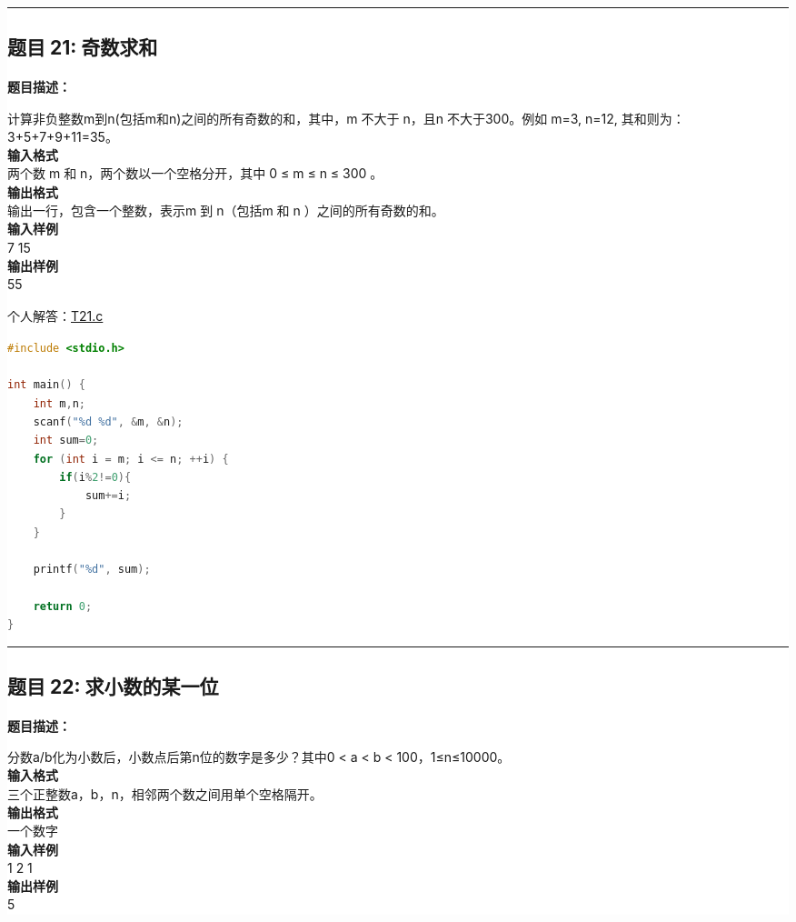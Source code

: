 ```c
```

---

## 题目 21: 奇数求和

**题目描述：**

计算非负整数m到n(包括m和n)之间的所有奇数的和，其中，m 不大于 n，且n 不大于300。例如 m=3, n=12, 其和则为：3+5+7+9+11=35。  
 **输入格式**  
两个数 m 和 n，两个数以一个空格分开，其中 0 ≤ m ≤ n ≤ 300 。  
 **输出格式**  
输出一行，包含一个整数，表示m 到 n（包括m 和 n ）之间的所有奇数的和。  
 **输入样例**  
7 15  
 **输出样例**  
55

个人解答：[T21.c](Exam/T21.c)
```c
#include <stdio.h>

int main() {
    int m,n;
    scanf("%d %d", &m, &n);
    int sum=0;
    for (int i = m; i <= n; ++i) {
        if(i%2!=0){
            sum+=i;
        }
    }

    printf("%d", sum);

    return 0;
}
```

---

## 题目 22: 求小数的某一位

**题目描述：**

分数a/b化为小数后，小数点后第n位的数字是多少？其中0 < a < b < 100，1≤n≤10000。  
 **输入格式**  
三个正整数a，b，n，相邻两个数之间用单个空格隔开。  
 **输出格式**  
一个数字  
 **输入样例**  
1 2 1  
 **输出样例**  
5
